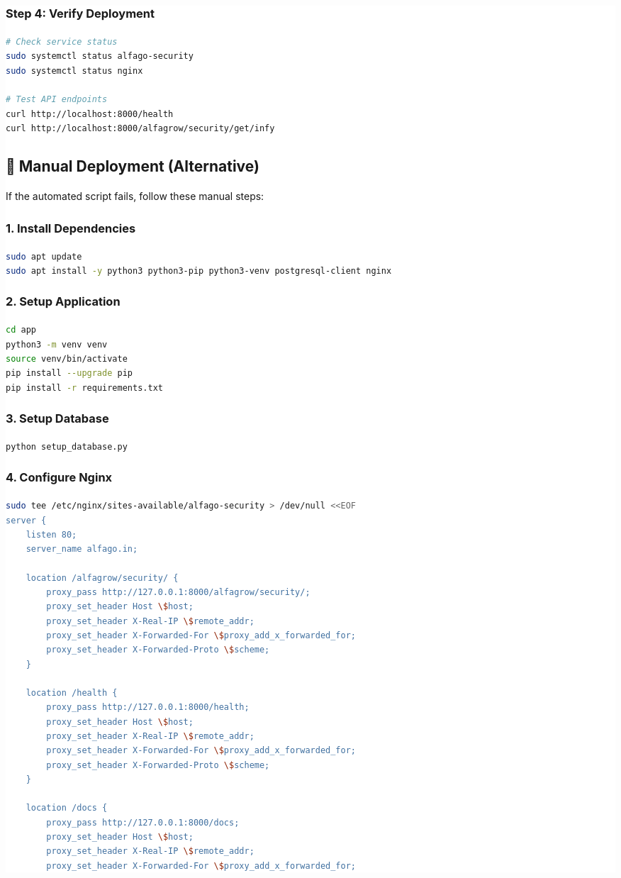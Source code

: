 ### Step 4: Verify Deployment
```bash
# Check service status
sudo systemctl status alfago-security
sudo systemctl status nginx

# Test API endpoints
curl http://localhost:8000/health
curl http://localhost:8000/alfagrow/security/get/infy
```

## 🔧 Manual Deployment (Alternative)

If the automated script fails, follow these manual steps:

### 1. Install Dependencies
```bash
sudo apt update
sudo apt install -y python3 python3-pip python3-venv postgresql-client nginx
```

### 2. Setup Application
```bash
cd app
python3 -m venv venv
source venv/bin/activate
pip install --upgrade pip
pip install -r requirements.txt
```

### 3. Setup Database
```bash
python setup_database.py
```

### 4. Configure Nginx
```bash
sudo tee /etc/nginx/sites-available/alfago-security > /dev/null <<EOF
server {
    listen 80;
    server_name alfago.in;

    location /alfagrow/security/ {
        proxy_pass http://127.0.0.1:8000/alfagrow/security/;
        proxy_set_header Host \$host;
        proxy_set_header X-Real-IP \$remote_addr;
        proxy_set_header X-Forwarded-For \$proxy_add_x_forwarded_for;
        proxy_set_header X-Forwarded-Proto \$scheme;
    }

    location /health {
        proxy_pass http://127.0.0.1:8000/health;
        proxy_set_header Host \$host;
        proxy_set_header X-Real-IP \$remote_addr;
        proxy_set_header X-Forwarded-For \$proxy_add_x_forwarded_for;
        proxy_set_header X-Forwarded-Proto \$scheme;
    }

    location /docs {
        proxy_pass http://127.0.0.1:8000/docs;
        proxy_set_header Host \$host;
        proxy_set_header X-Real-IP \$remote_addr;
        proxy_set_header X-Forwarded-For \$proxy_add_x_forwarded_for;
```